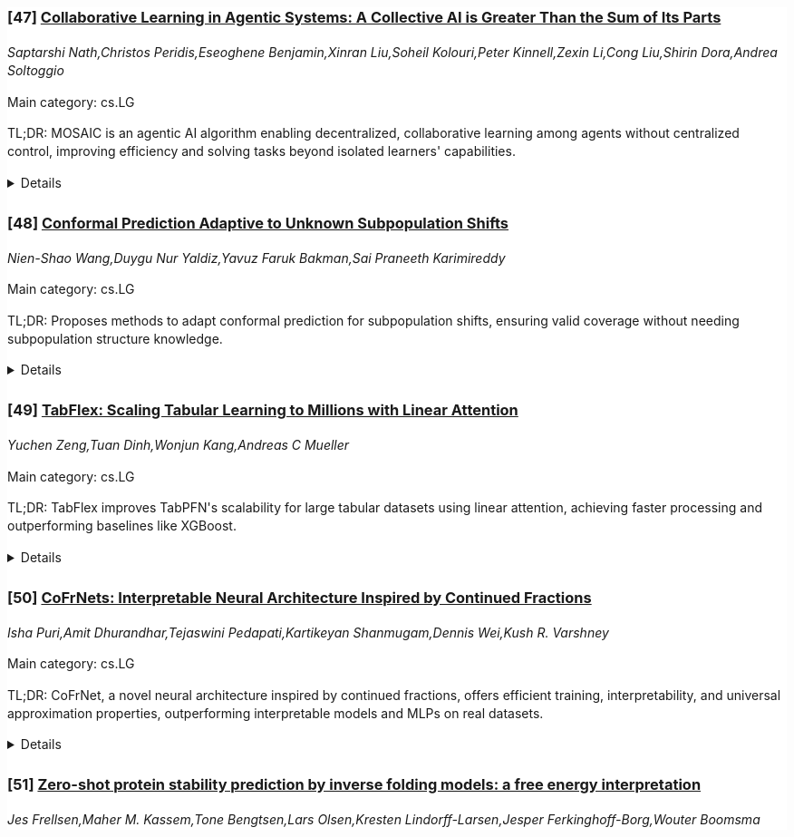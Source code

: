 ### [47] [Collaborative Learning in Agentic Systems: A Collective AI is Greater Than the Sum of Its Parts](https://arxiv.org/abs/2506.05577)
*Saptarshi Nath,Christos Peridis,Eseoghene Benjamin,Xinran Liu,Soheil Kolouri,Peter Kinnell,Zexin Li,Cong Liu,Shirin Dora,Andrea Soltoggio*

Main category: cs.LG

TL;DR: MOSAIC is an agentic AI algorithm enabling decentralized, collaborative learning among agents without centralized control, improving efficiency and solving tasks beyond isolated learners' capabilities.


<details><summary>Details</summary></details>


### [48] [Conformal Prediction Adaptive to Unknown Subpopulation Shifts](https://arxiv.org/abs/2506.05583)
*Nien-Shao Wang,Duygu Nur Yaldiz,Yavuz Faruk Bakman,Sai Praneeth Karimireddy*

Main category: cs.LG

TL;DR: Proposes methods to adapt conformal prediction for subpopulation shifts, ensuring valid coverage without needing subpopulation structure knowledge.


<details><summary>Details</summary></details>


### [49] [TabFlex: Scaling Tabular Learning to Millions with Linear Attention](https://arxiv.org/abs/2506.05584)
*Yuchen Zeng,Tuan Dinh,Wonjun Kang,Andreas C Mueller*

Main category: cs.LG

TL;DR: TabFlex improves TabPFN's scalability for large tabular datasets using linear attention, achieving faster processing and outperforming baselines like XGBoost.


<details><summary>Details</summary></details>


### [50] [CoFrNets: Interpretable Neural Architecture Inspired by Continued Fractions](https://arxiv.org/abs/2506.05586)
*Isha Puri,Amit Dhurandhar,Tejaswini Pedapati,Kartikeyan Shanmugam,Dennis Wei,Kush R. Varshney*

Main category: cs.LG

TL;DR: CoFrNet, a novel neural architecture inspired by continued fractions, offers efficient training, interpretability, and universal approximation properties, outperforming interpretable models and MLPs on real datasets.


<details><summary>Details</summary></details>


### [51] [Zero-shot protein stability prediction by inverse folding models: a free energy interpretation](https://arxiv.org/abs/2506.05596)
*Jes Frellsen,Maher M. Kassem,Tone Bengtsen,Lars Olsen,Kresten Lindorff-Larsen,Jesper Ferkinghoff-Borg,Wouter Boomsma*
